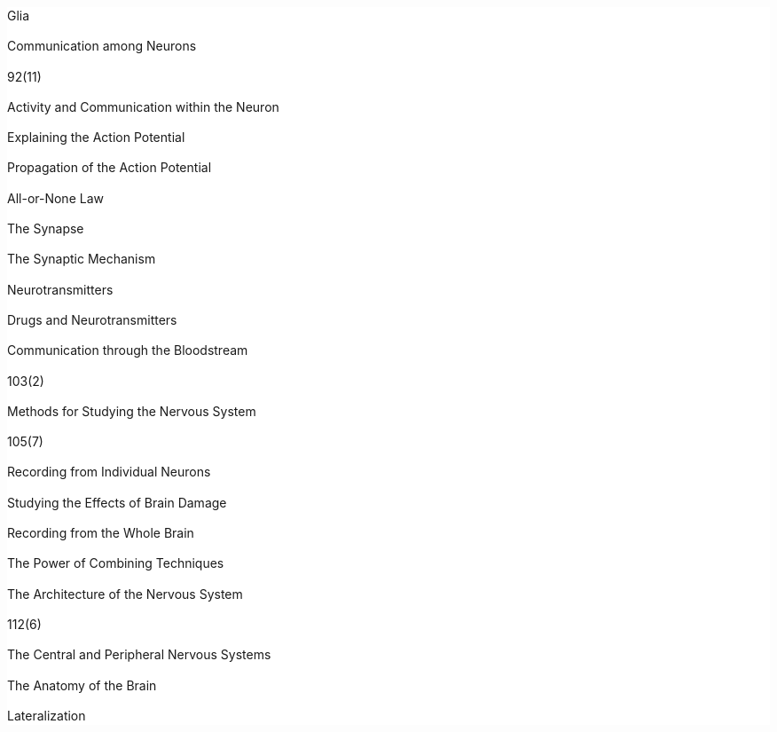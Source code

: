 
Glia


Communication among Neurons


92(11)


Activity and Communication within the Neuron


Explaining the Action Potential


Propagation of the Action Potential


All-or-None Law


The Synapse


The Synaptic Mechanism


Neurotransmitters


Drugs and Neurotransmitters


Communication through the Bloodstream


103(2)


Methods for Studying the Nervous System


105(7)


Recording from Individual Neurons


Studying the Effects of Brain Damage


Recording from the Whole Brain


The Power of Combining Techniques


The Architecture of the Nervous System


112(6)


The Central and Peripheral Nervous Systems


The Anatomy of the Brain


Lateralization

